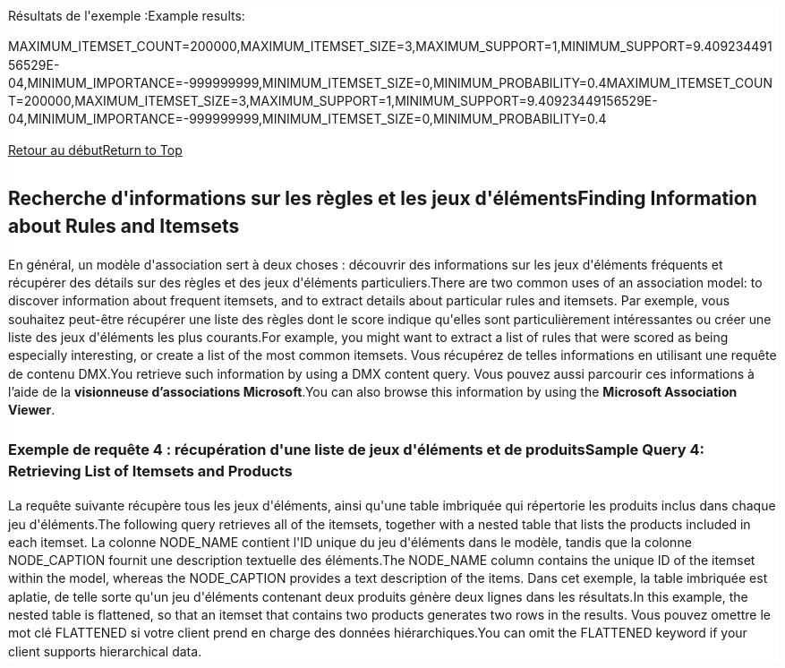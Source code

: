  <span data-ttu-id="98fb5-158">Résultats de l'exemple :</span><span class="sxs-lookup"><span data-stu-id="98fb5-158">Example results:</span></span>  
  
 <span data-ttu-id="98fb5-159">MAXIMUM_ITEMSET_COUNT=200000,MAXIMUM_ITEMSET_SIZE=3,MAXIMUM_SUPPORT=1,MINIMUM_SUPPORT=9.40923449156529E-04,MINIMUM_IMPORTANCE=-999999999,MINIMUM_ITEMSET_SIZE=0,MINIMUM_PROBABILITY=0.4</span><span class="sxs-lookup"><span data-stu-id="98fb5-159">MAXIMUM_ITEMSET_COUNT=200000,MAXIMUM_ITEMSET_SIZE=3,MAXIMUM_SUPPORT=1,MINIMUM_SUPPORT=9.40923449156529E-04,MINIMUM_IMPORTANCE=-999999999,MINIMUM_ITEMSET_SIZE=0,MINIMUM_PROBABILITY=0.4</span></span>  
  
 [<span data-ttu-id="98fb5-160">Retour au début</span><span class="sxs-lookup"><span data-stu-id="98fb5-160">Return to Top</span></span>](#bkmk_top2)  
  
## <a name="finding-information-about-rules-and-itemsets"></a><span data-ttu-id="98fb5-161">Recherche d'informations sur les règles et les jeux d'éléments</span><span class="sxs-lookup"><span data-stu-id="98fb5-161">Finding Information about Rules and Itemsets</span></span>  
 <span data-ttu-id="98fb5-162">En général, un modèle d'association sert à deux choses : découvrir des informations sur les jeux d'éléments fréquents et récupérer des détails sur des règles et des jeux d'éléments particuliers.</span><span class="sxs-lookup"><span data-stu-id="98fb5-162">There are two common uses of an association model: to discover information about frequent itemsets, and to extract details about particular rules and itemsets.</span></span> <span data-ttu-id="98fb5-163">Par exemple, vous souhaitez peut-être récupérer une liste des règles dont le score indique qu'elles sont particulièrement intéressantes ou créer une liste des jeux d'éléments les plus courants.</span><span class="sxs-lookup"><span data-stu-id="98fb5-163">For example, you might want to extract a list of rules that were scored as being especially interesting, or create a list of the most common itemsets.</span></span> <span data-ttu-id="98fb5-164">Vous récupérez de telles informations en utilisant une requête de contenu DMX.</span><span class="sxs-lookup"><span data-stu-id="98fb5-164">You retrieve such information by using a DMX content query.</span></span> <span data-ttu-id="98fb5-165">Vous pouvez aussi parcourir ces informations à l’aide de la **visionneuse d’associations Microsoft**.</span><span class="sxs-lookup"><span data-stu-id="98fb5-165">You can also browse this information by using the **Microsoft Association Viewer**.</span></span>  
  
###  <a name="sample-query-4-retrieving-list-of-itemsets-and-products"></a><a name="bkmk_Query4"></a> <span data-ttu-id="98fb5-166">Exemple de requête 4 : récupération d'une liste de jeux d'éléments et de produits</span><span class="sxs-lookup"><span data-stu-id="98fb5-166">Sample Query 4: Retrieving List of Itemsets and Products</span></span>  
 <span data-ttu-id="98fb5-167">La requête suivante récupère tous les jeux d'éléments, ainsi qu'une table imbriquée qui répertorie les produits inclus dans chaque jeu d'éléments.</span><span class="sxs-lookup"><span data-stu-id="98fb5-167">The following query retrieves all of the itemsets, together with a nested table that lists the products included in each itemset.</span></span> <span data-ttu-id="98fb5-168">La colonne NODE_NAME contient l'ID unique du jeu d'éléments dans le modèle, tandis que la colonne NODE_CAPTION fournit une description textuelle des éléments.</span><span class="sxs-lookup"><span data-stu-id="98fb5-168">The NODE_NAME column contains the unique ID of the itemset within the model, whereas the NODE_CAPTION provides a text description of the items.</span></span> <span data-ttu-id="98fb5-169">Dans cet exemple, la table imbriquée est aplatie, de telle sorte qu'un jeu d'éléments contenant deux produits génère deux lignes dans les résultats.</span><span class="sxs-lookup"><span data-stu-id="98fb5-169">In this example, the nested table is flattened, so that an itemset that contains two products generates two rows in the results.</span></span> <span data-ttu-id="98fb5-170">Vous pouvez omettre le mot clé FLATTENED si votre client prend en charge des données hiérarchiques.</span><span class="sxs-lookup"><span data-stu-id="98fb5-170">You can omit the FLATTENED keyword if your client supports hierarchical data.</span></span>  
  